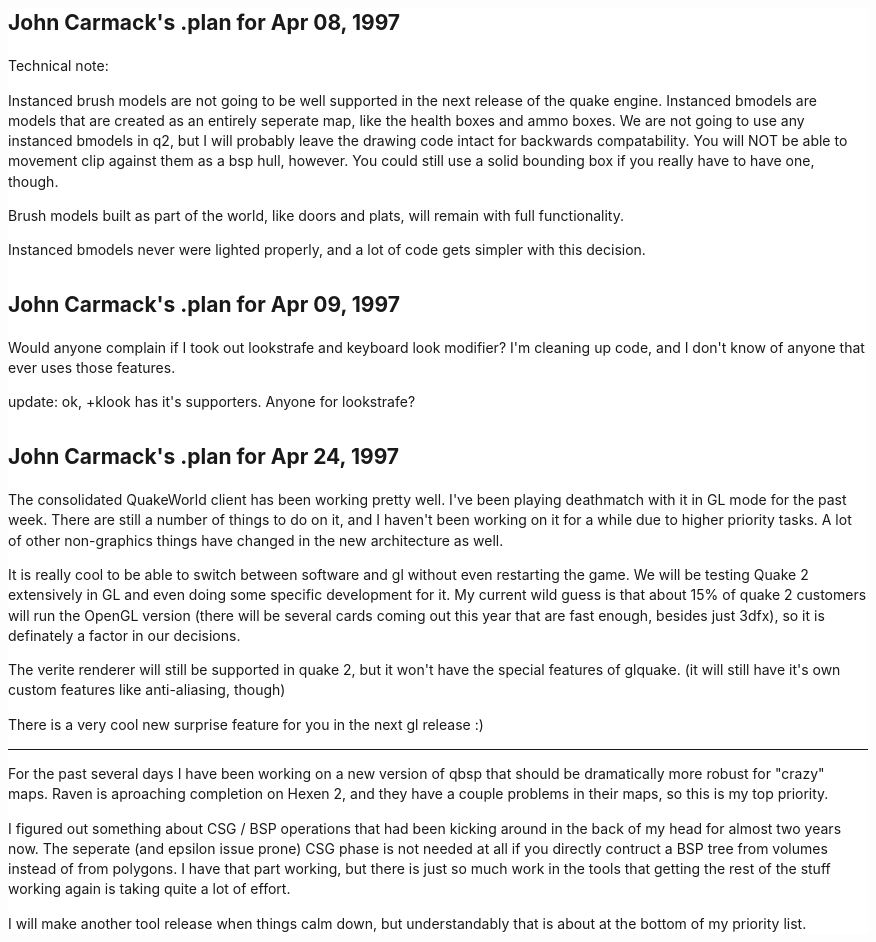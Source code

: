 ## John Carmack's .plan for Apr 08, 1997

Technical note:

Instanced brush models are not going to be well supported in the next release  of the quake engine. Instanced bmodels are models that are created as an  entirely seperate map, like the health boxes and ammo boxes. We are not going  to use any instanced bmodels in q2, but I will probably leave the drawing code  intact for backwards compatability. You will NOT be able to movement clip  against them as a bsp hull, however. You could still use a solid bounding box  if you really have to have one, though.

Brush models built as part of the world, like doors and plats, will remain  with full functionality.

Instanced bmodels never were lighted properly, and a lot of code gets simpler  with this decision.

## John Carmack's .plan for Apr 09, 1997

Would anyone complain if I took out lookstrafe and keyboard look modifier? I'm  cleaning up code, and I don't know of anyone that ever uses those features.

update: ok, +klook has it's supporters. Anyone for lookstrafe?

## John Carmack's .plan for Apr 24, 1997

The consolidated QuakeWorld client has been working pretty well. I've been playing deathmatch with it in GL mode for the past week. There are still a number of things to do on it, and I haven't been working on it for a while due to higher priority tasks. A lot of other non-graphics things have changed in the new architecture as well.

It is really cool to be able to switch between software and gl without even restarting the game. We will be testing Quake 2 extensively in GL and even doing some specific development for it. My current wild guess is that about 15% of quake 2 customers will run the OpenGL version (there will be several cards coming out this year that are fast enough, besides just 3dfx), so it is definately a factor in our decisions.

The verite renderer will still be supported in quake 2, but it won't have the special features of glquake. (it will still have it's own custom features like anti-aliasing, though)

There is a very cool new surprise feature for you in the next gl release :)

----

For the past several days I have been working on a new version of qbsp that should be dramatically more robust for "crazy" maps. Raven is aproaching completion on Hexen 2, and they have a couple problems in their maps, so this is my top priority.

I figured out something about CSG / BSP operations that had been kicking around in the back of my head for almost two years now. The seperate (and epsilon issue prone) CSG phase is not needed at all if you directly contruct a BSP tree from volumes instead of from polygons. I have that part working, but there is just so much work in the tools that getting the rest of the stuff working again is taking quite a lot of effort.

I will make another tool release when things calm down, but understandably that is about at the bottom of my priority list.
